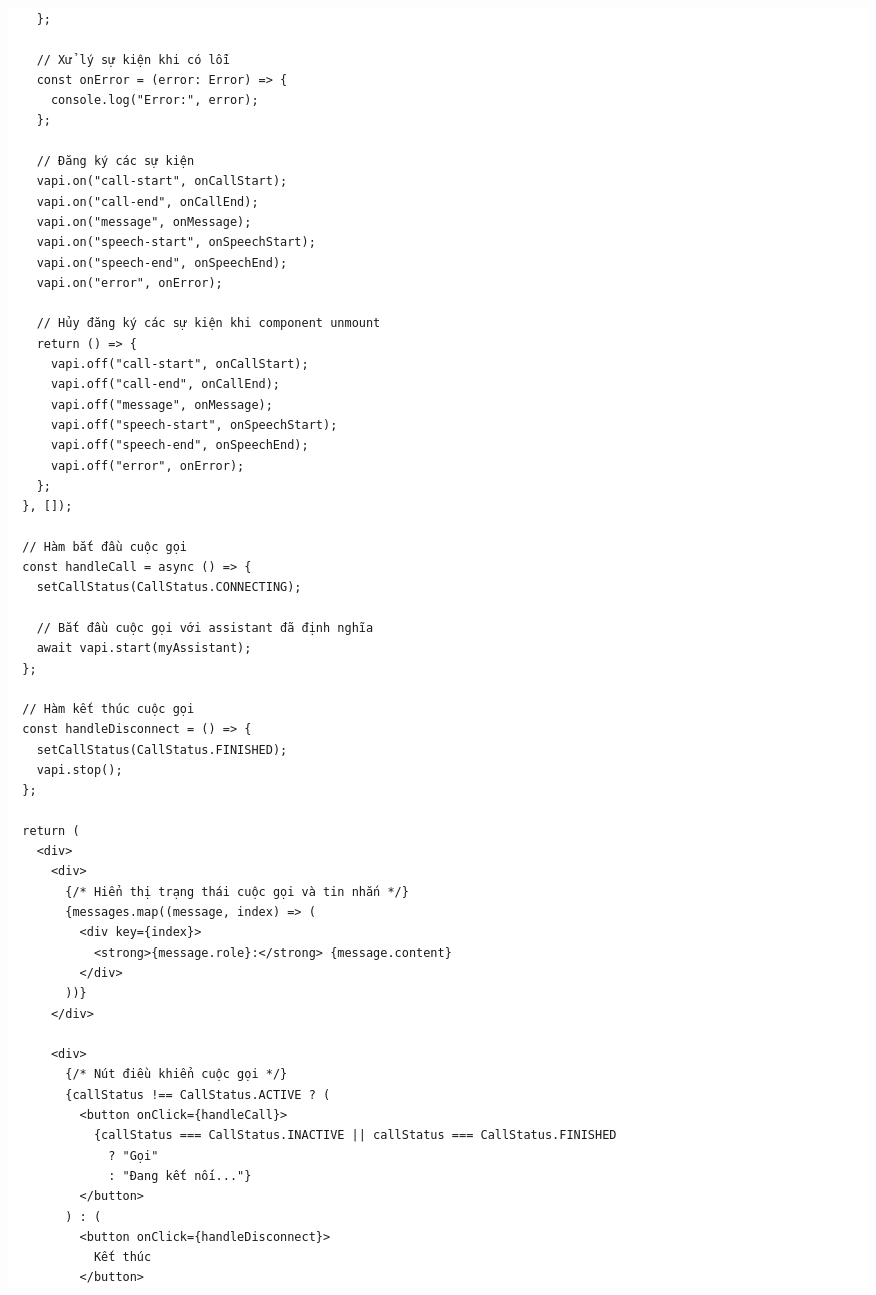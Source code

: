 ```tsx
    };

    // Xử lý sự kiện khi có lỗi
    const onError = (error: Error) => {
      console.log("Error:", error);
    };

    // Đăng ký các sự kiện
    vapi.on("call-start", onCallStart);
    vapi.on("call-end", onCallEnd);
    vapi.on("message", onMessage);
    vapi.on("speech-start", onSpeechStart);
    vapi.on("speech-end", onSpeechEnd);
    vapi.on("error", onError);

    // Hủy đăng ký các sự kiện khi component unmount
    return () => {
      vapi.off("call-start", onCallStart);
      vapi.off("call-end", onCallEnd);
      vapi.off("message", onMessage);
      vapi.off("speech-start", onSpeechStart);
      vapi.off("speech-end", onSpeechEnd);
      vapi.off("error", onError);
    };
  }, []);

  // Hàm bắt đầu cuộc gọi
  const handleCall = async () => {
    setCallStatus(CallStatus.CONNECTING);
    
    // Bắt đầu cuộc gọi với assistant đã định nghĩa
    await vapi.start(myAssistant);
  };

  // Hàm kết thúc cuộc gọi
  const handleDisconnect = () => {
    setCallStatus(CallStatus.FINISHED);
    vapi.stop();
  };

  return (
    <div>
      <div>
        {/* Hiển thị trạng thái cuộc gọi và tin nhắn */}
        {messages.map((message, index) => (
          <div key={index}>
            <strong>{message.role}:</strong> {message.content}
          </div>
        ))}
      </div>

      <div>
        {/* Nút điều khiển cuộc gọi */}
        {callStatus !== CallStatus.ACTIVE ? (
          <button onClick={handleCall}>
            {callStatus === CallStatus.INACTIVE || callStatus === CallStatus.FINISHED
              ? "Gọi"
              : "Đang kết nối..."}
          </button>
        ) : (
          <button onClick={handleDisconnect}>
            Kết thúc
          </button>
```
